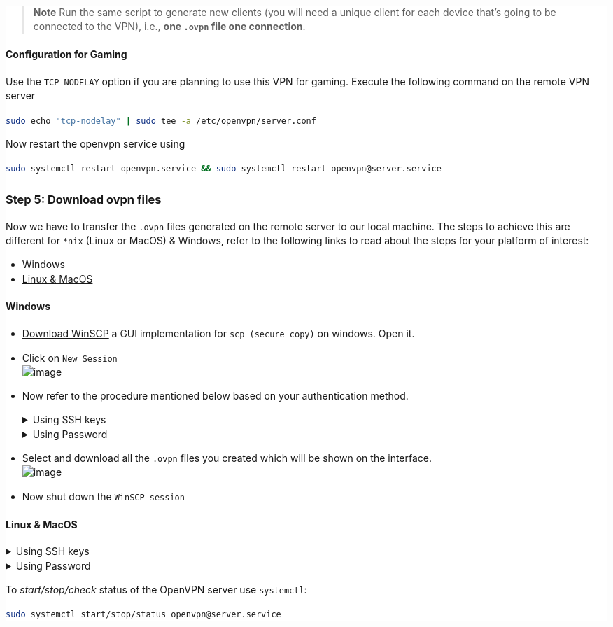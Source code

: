 > **Note** Run the same script to generate new clients (you will need a unique client for each device that’s going to be connected to the VPN), i.e., __one `.ovpn` file one connection__.

#### Configuration for Gaming

Use the `TCP_NODELAY` option if you are planning to use this VPN for gaming. Execute the following command on the remote VPN server
```sh
sudo echo "tcp-nodelay" | sudo tee -a /etc/openvpn/server.conf
```
Now restart the openvpn service using 
```sh
sudo systemctl restart openvpn.service && sudo systemctl restart openvpn@server.service
```

### Step 5: Download ovpn files

Now we have to transfer the `.ovpn` files generated on the remote server to our local machine. The steps to achieve this are different for `*nix` (Linux or MacOS) & Windows, refer to the following links to read about the steps for your platform of interest:
- [Windows](#windows)
- [Linux & MacOS](#linux--macos)

#### Windows
- [Download WinSCP](https://winscp.net/eng/download.php) a GUI implementation for `scp (secure copy)` on windows. Open it.
- Click on `New Session`<br>
  <img width="480" alt="image" src="https://user-images.githubusercontent.com/86282911/221348819-75807203-7b93-4eca-9095-0d6a76cd0fc8.png">

- Now refer to the procedure mentioned below based on your authentication method.
  <details><summary>
	Using SSH keys
  </summary></details>
  <details><summary>
   	Using Password
  </summary></details>
  
- Select and download all the `.ovpn` files you created which will be shown on the interface.<br>
  <img width="180" alt="image" src="https://user-images.githubusercontent.com/86282911/221343162-03ed5396-6637-4ecb-9b21-433a3799bb1b.png">

- Now shut down the `WinSCP session`

#### Linux & MacOS

<details><summary>
	Using SSH keys
</summary></details>

<details><summary>
	Using Password
</summary></details>

To _start/stop/check_ status of the OpenVPN server use `systemctl`:
```sh
sudo systemctl start/stop/status openvpn@server.service
```

